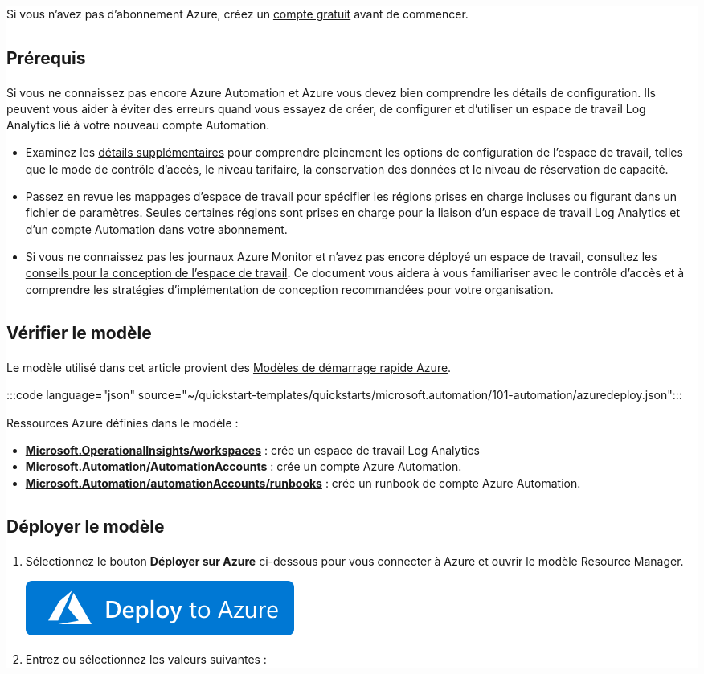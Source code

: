 Si vous n’avez pas d’abonnement Azure, créez un [compte gratuit](https://azure.microsoft.com/free/?WT.mc_id=A261C142F) avant de commencer.

## <a name="prerequisites"></a>Prérequis

Si vous ne connaissez pas encore Azure Automation et Azure vous devez bien comprendre les détails de configuration. Ils peuvent vous aider à éviter des erreurs quand vous essayez de créer, de configurer et d’utiliser un espace de travail Log Analytics lié à votre nouveau compte Automation.

* Examinez les [détails supplémentaires](../azure-monitor/logs/resource-manager-workspace.md#create-a-log-analytics-workspace) pour comprendre pleinement les options de configuration de l’espace de travail, telles que le mode de contrôle d’accès, le niveau tarifaire, la conservation des données et le niveau de réservation de capacité.

* Passez en revue les [mappages d’espace de travail](how-to/region-mappings.md) pour spécifier les régions prises en charge incluses ou figurant dans un fichier de paramètres. Seules certaines régions sont prises en charge pour la liaison d’un espace de travail Log Analytics et d’un compte Automation dans votre abonnement.

* Si vous ne connaissez pas les journaux Azure Monitor et n’avez pas encore déployé un espace de travail, consultez les [conseils pour la conception de l’espace de travail](../azure-monitor/logs/design-logs-deployment.md). Ce document vous aidera à vous familiariser avec le contrôle d’accès et à comprendre les stratégies d’implémentation de conception recommandées pour votre organisation.

## <a name="review-the-template"></a>Vérifier le modèle

Le modèle utilisé dans cet article provient des [Modèles de démarrage rapide Azure](https://azure.microsoft.com/resources/templates/101-automation/).

:::code language="json" source="~/quickstart-templates/quickstarts/microsoft.automation/101-automation/azuredeploy.json":::

Ressources Azure définies dans le modèle :

* [**Microsoft.OperationalInsights/workspaces**](/azure/templates/microsoft.operationalinsights/workspaces) : crée un espace de travail Log Analytics
* [**Microsoft.Automation/AutomationAccounts**](/azure/templates/microsoft.automation/automationaccounts) : crée un compte Azure Automation.
* [**Microsoft.Automation/automationAccounts/runbooks**](/azure/templates/microsoft.automation/automationaccounts/runbooks) : crée un runbook de compte Azure Automation.

## <a name="deploy-the-template"></a>Déployer le modèle

1. Sélectionnez le bouton **Déployer sur Azure** ci-dessous pour vous connecter à Azure et ouvrir le modèle Resource Manager.

    [![Déployer sur Azure](../media/template-deployments/deploy-to-azure.svg)](https://portal.azure.com/#create/Microsoft.Template/uri/https%3A%2F%2Fraw.githubusercontent.com%2FAzure%2Fazure-quickstart-templates%2Fmaster%2Fquickstarts%2Fmicrosoft.automation%2F101-automation%2Fazuredeploy.json)

1. Entrez ou sélectionnez les valeurs suivantes :
